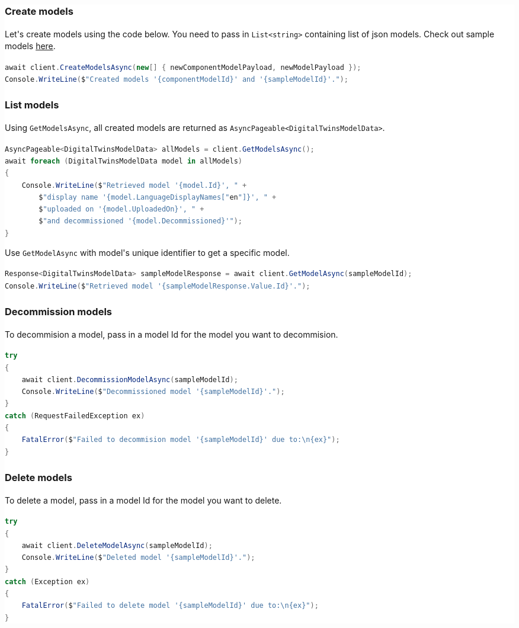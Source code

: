 ### Create models

Let's create models using the code below. You need to pass in `List<string>` containing list of json models.
Check out sample models [here](https://github.com/Azure/azure-sdk-for-net/blob/main/sdk/digitaltwins/Azure.DigitalTwins.Core/samples/DigitalTwinsClientSample/DTDL/Models).

```C# Snippet:DigitalTwinsSampleCreateModels
await client.CreateModelsAsync(new[] { newComponentModelPayload, newModelPayload });
Console.WriteLine($"Created models '{componentModelId}' and '{sampleModelId}'.");
```

### List models

Using `GetModelsAsync`, all created models are returned as `AsyncPageable<DigitalTwinsModelData>`.

```C# Snippet:DigitalTwinsSampleGetModels
AsyncPageable<DigitalTwinsModelData> allModels = client.GetModelsAsync();
await foreach (DigitalTwinsModelData model in allModels)
{
    Console.WriteLine($"Retrieved model '{model.Id}', " +
        $"display name '{model.LanguageDisplayNames["en"]}', " +
        $"uploaded on '{model.UploadedOn}', " +
        $"and decommissioned '{model.Decommissioned}'");
}
```

Use `GetModelAsync` with model's unique identifier to get a specific model.

```C# Snippet:DigitalTwinsSampleGetModel
Response<DigitalTwinsModelData> sampleModelResponse = await client.GetModelAsync(sampleModelId);
Console.WriteLine($"Retrieved model '{sampleModelResponse.Value.Id}'.");
```

### Decommission models

To decommision a model, pass in a model Id for the model you want to decommision.

```C# Snippet:DigitalTwinsSampleDecommisionModel
try
{
    await client.DecommissionModelAsync(sampleModelId);
    Console.WriteLine($"Decommissioned model '{sampleModelId}'.");
}
catch (RequestFailedException ex)
{
    FatalError($"Failed to decommision model '{sampleModelId}' due to:\n{ex}");
}
```

### Delete models

To delete a model, pass in a model Id for the model you want to delete.

```C# Snippet:DigitalTwinsSampleDeleteModel
try
{
    await client.DeleteModelAsync(sampleModelId);
    Console.WriteLine($"Deleted model '{sampleModelId}'.");
}
catch (Exception ex)
{
    FatalError($"Failed to delete model '{sampleModelId}' due to:\n{ex}");
}
```
